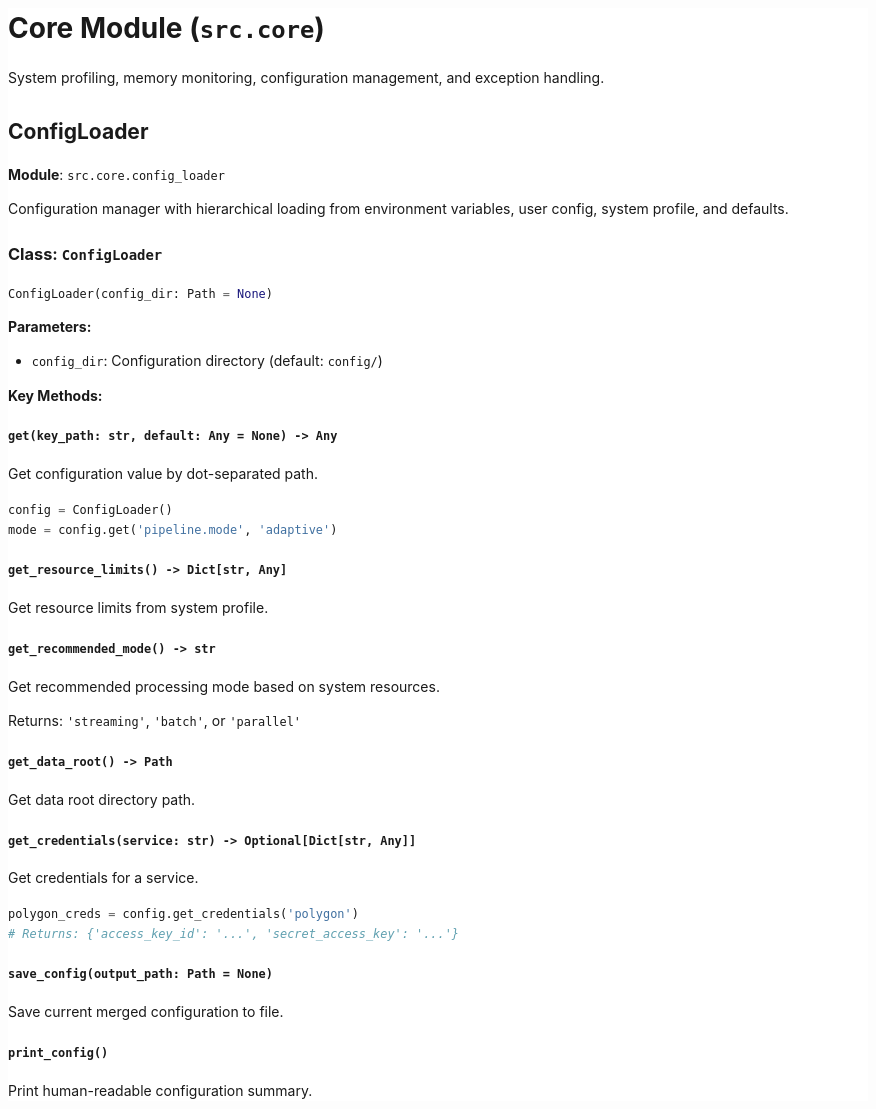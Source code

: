 # Core Module (`src.core`)

System profiling, memory monitoring, configuration management, and exception handling.

## ConfigLoader

**Module**: `src.core.config_loader`

Configuration manager with hierarchical loading from environment variables, user config, system profile, and defaults.

### Class: `ConfigLoader`

```python
ConfigLoader(config_dir: Path = None)
```

**Parameters:**
- `config_dir`: Configuration directory (default: `config/`)

**Key Methods:**

#### `get(key_path: str, default: Any = None) -> Any`
Get configuration value by dot-separated path.

```python
config = ConfigLoader()
mode = config.get('pipeline.mode', 'adaptive')
```

#### `get_resource_limits() -> Dict[str, Any]`
Get resource limits from system profile.

#### `get_recommended_mode() -> str`
Get recommended processing mode based on system resources.

Returns: `'streaming'`, `'batch'`, or `'parallel'`

#### `get_data_root() -> Path`
Get data root directory path.

#### `get_credentials(service: str) -> Optional[Dict[str, Any]]`
Get credentials for a service.

```python
polygon_creds = config.get_credentials('polygon')
# Returns: {'access_key_id': '...', 'secret_access_key': '...'}
```

#### `save_config(output_path: Path = None)`
Save current merged configuration to file.

#### `print_config()`
Print human-readable configuration summary.
